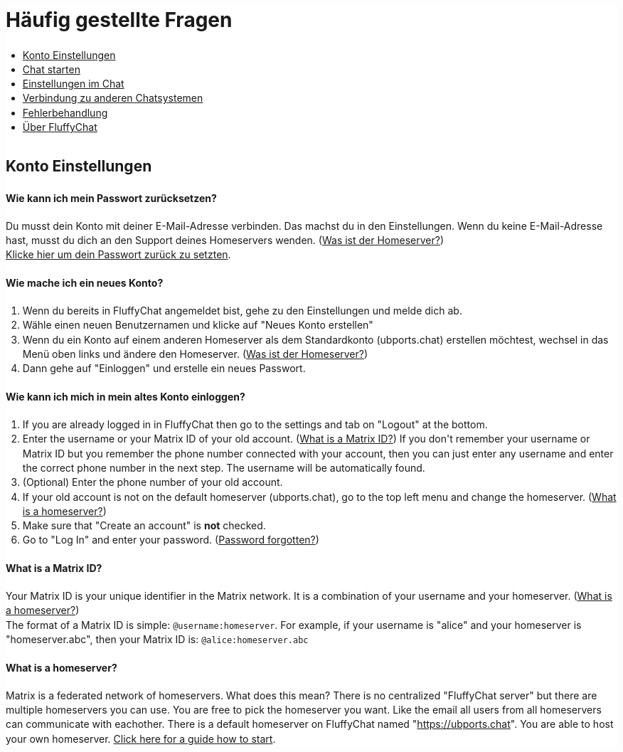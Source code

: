 # Häufig gestellte Fragen

*   [Konto Einstellungen](#1)
*   [Chat starten](#2)
*   [Einstellungen im Chat](#3)
*   [Verbindung zu anderen Chatsystemen](#4)
*   [Fehlerbehandlung](#5)
*   [Über FluffyChat](#6)

## Konto Einstellungen <a id="1"/>

#### Wie kann ich mein Passwort zurücksetzen?<a id="1-1"/>

Du musst dein Konto mit deiner E-Mail-Adresse verbinden. Das machst du in den Einstellungen. Wenn du keine E-Mail-Adresse hast, musst du dich an den Support deines Homeservers wenden. ([Was ist der Homeserver?](#1-5))  
[Klicke hier um dein Passwort zurück zu setzten](https://www.ubports.chat/#/forgot_password).

#### Wie mache ich ein neues Konto?<a id="1-2"/>

1.  Wenn du bereits in FluffyChat angemeldet bist, gehe zu den Einstellungen und melde dich ab.
2.  Wähle einen neuen Benutzernamen und klicke auf "Neues Konto erstellen"
3.  Wenn du ein Konto auf einem anderen Homeserver als dem Standardkonto (ubports.chat) erstellen möchtest, wechsel in das Menü oben links und ändere den Homeserver. ([Was ist der Homeserver?](#1-5))
4.  Dann gehe auf "Einloggen" und erstelle ein neues Passwort.

#### Wie kann ich mich in mein altes Konto einloggen?<a id="1-3"/>

1.  If you are already logged in in FluffyChat then go to the settings and tab on "Logout" at the bottom.
2.  Enter the username or your Matrix ID of your old account. ([What is a Matrix ID?](#1-4)) If you don't remember your username or Matrix ID but you remember the phone number connected with your account, then you can just enter any username and enter the correct phone number in the next step. The username will be automatically found.
3.  (Optional) Enter the phone number of your old account.
4.  If your old account is not on the default homeserver (ubports.chat), go to the top left menu and change the homeserver. ([What is a homeserver?](#1-5))
5.  Make sure that "Create an account" is **not** checked.
6.  Go to "Log In" and enter your password. ([Password forgotten?](#1-1))

#### What is a Matrix ID?<a id="1-4"/>

Your Matrix ID is your unique identifier in the Matrix network. It is a combination of your username and your homeserver. ([What is a homeserver?](#1-5))  
The format of a Matrix ID is simple: <code>@username:homeserver</code>. For example, if your username is "alice" and your homeserver is "homeserver.abc", then your Matrix ID is: <code>@alice:homeserver.abc</code>

#### What is a homeserver?<a id="1-5"/>

Matrix is a federated network of homeservers. What does this mean? There is no centralized "FluffyChat server" but there are multiple homeservers you can use. You are free to pick the homeserver you want. Like the email all users from all homeservers can communicate with eachother. There is a default homeserver on FluffyChat named "https://ubports.chat". You are able to host your own homeserver. [Click here for a guide how to start](https://matrix.org/docs/guides/installing-synapse).
